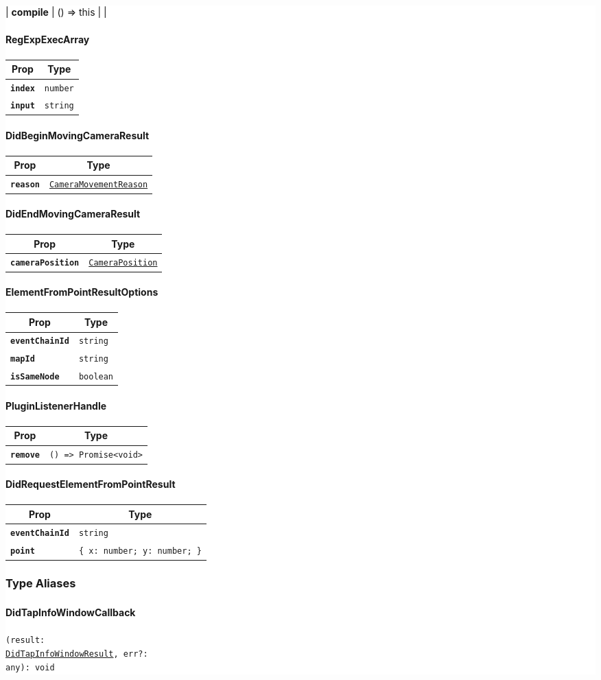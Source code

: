 | **compile** | () =&gt; this                                                                 |                                                                                                                               |

#### RegExpExecArray

| Prop        | Type                |
| ----------- | ------------------- |
| **`index`** | <code>number</code> |
| **`input`** | <code>string</code> |

#### DidBeginMovingCameraResult

| Prop         | Type                                                                  |
| ------------ | --------------------------------------------------------------------- |
| **`reason`** | <code><a href="#cameramovementreason">CameraMovementReason</a></code> |

#### DidEndMovingCameraResult

| Prop                 | Type                                                      |
| -------------------- | --------------------------------------------------------- |
| **`cameraPosition`** | <code><a href="#cameraposition">CameraPosition</a></code> |

#### ElementFromPointResultOptions

| Prop               | Type                 |
| ------------------ | -------------------- |
| **`eventChainId`** | <code>string</code>  |
| **`mapId`**        | <code>string</code>  |
| **`isSameNode`**   | <code>boolean</code> |

#### PluginListenerHandle

| Prop         | Type                                      |
| ------------ | ----------------------------------------- |
| **`remove`** | <code>() =&gt; Promise&lt;void&gt;</code> |

#### DidRequestElementFromPointResult

| Prop               | Type                                   |
| ------------------ | -------------------------------------- |
| **`eventChainId`** | <code>string</code>                    |
| **`point`**        | <code>{ x: number; y: number; }</code> |

### Type Aliases

#### DidTapInfoWindowCallback

<code>(result: <a href="#didtapinfowindowresult">DidTapInfoWindowResult</a>, err?: any): void</code>
